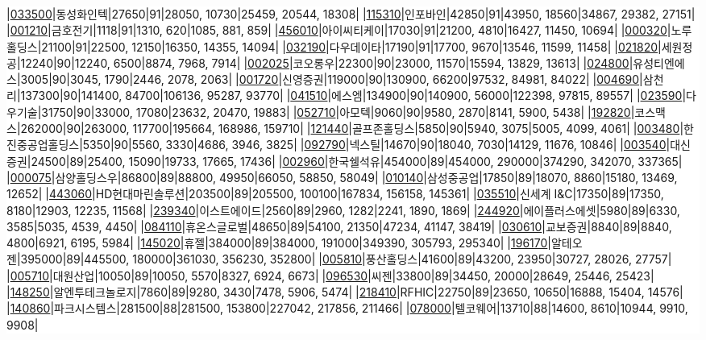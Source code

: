 |[033500](https://finance.daum.net/quotes/A033500)|동성화인텍|27650|91|28050, 10730|25459, 20544, 18308|
|[115310](https://finance.daum.net/quotes/A115310)|인포바인|42850|91|43950, 18560|34867, 29382, 27151|
|[001210](https://finance.daum.net/quotes/A001210)|금호전기|1118|91|1310, 620|1085, 881, 859|
|[456010](https://finance.daum.net/quotes/A456010)|아이씨티케이|17030|91|21200, 4810|16427, 11450, 10694|
|[000320](https://finance.daum.net/quotes/A000320)|노루홀딩스|21100|91|22500, 12150|16350, 14355, 14094|
|[032190](https://finance.daum.net/quotes/A032190)|다우데이타|17190|91|17700, 9670|13546, 11599, 11458|
|[021820](https://finance.daum.net/quotes/A021820)|세원정공|12240|90|12240, 6500|8874, 7968, 7914|
|[002025](https://finance.daum.net/quotes/A002025)|코오롱우|22300|90|23000, 11570|15594, 13829, 13613|
|[024800](https://finance.daum.net/quotes/A024800)|유성티엔에스|3005|90|3045, 1790|2446, 2078, 2063|
|[001720](https://finance.daum.net/quotes/A001720)|신영증권|119000|90|130900, 66200|97532, 84981, 84022|
|[004690](https://finance.daum.net/quotes/A004690)|삼천리|137300|90|141400, 84700|106136, 95287, 93770|
|[041510](https://finance.daum.net/quotes/A041510)|에스엠|134900|90|140900, 56000|122398, 97815, 89557|
|[023590](https://finance.daum.net/quotes/A023590)|다우기술|31750|90|33000, 17080|23632, 20470, 19883|
|[052710](https://finance.daum.net/quotes/A052710)|아모텍|9060|90|9580, 2870|8141, 5900, 5438|
|[192820](https://finance.daum.net/quotes/A192820)|코스맥스|262000|90|263000, 117700|195664, 168986, 159710|
|[121440](https://finance.daum.net/quotes/A121440)|골프존홀딩스|5850|90|5940, 3075|5005, 4099, 4061|
|[003480](https://finance.daum.net/quotes/A003480)|한진중공업홀딩스|5350|90|5560, 3330|4686, 3946, 3825|
|[092790](https://finance.daum.net/quotes/A092790)|넥스틸|14670|90|18040, 7030|14129, 11676, 10846|
|[003540](https://finance.daum.net/quotes/A003540)|대신증권|24500|89|25400, 15090|19733, 17665, 17436|
|[002960](https://finance.daum.net/quotes/A002960)|한국쉘석유|454000|89|454000, 290000|374290, 342070, 337365|
|[000075](https://finance.daum.net/quotes/A000075)|삼양홀딩스우|86800|89|88800, 49950|66050, 58850, 58049|
|[010140](https://finance.daum.net/quotes/A010140)|삼성중공업|17850|89|18070, 8860|15180, 13469, 12652|
|[443060](https://finance.daum.net/quotes/A443060)|HD현대마린솔루션|203500|89|205500, 100100|167834, 156158, 145361|
|[035510](https://finance.daum.net/quotes/A035510)|신세계 I&C|17350|89|17350, 8180|12903, 12235, 11568|
|[239340](https://finance.daum.net/quotes/A239340)|이스트에이드|2560|89|2960, 1282|2241, 1890, 1869|
|[244920](https://finance.daum.net/quotes/A244920)|에이플러스에셋|5980|89|6330, 3585|5035, 4539, 4450|
|[084110](https://finance.daum.net/quotes/A084110)|휴온스글로벌|48650|89|54100, 21350|47234, 41147, 38419|
|[030610](https://finance.daum.net/quotes/A030610)|교보증권|8840|89|8840, 4800|6921, 6195, 5984|
|[145020](https://finance.daum.net/quotes/A145020)|휴젤|384000|89|384000, 191000|349390, 305793, 295340|
|[196170](https://finance.daum.net/quotes/A196170)|알테오젠|395000|89|445500, 180000|361030, 356230, 352800|
|[005810](https://finance.daum.net/quotes/A005810)|풍산홀딩스|41600|89|43200, 23950|30727, 28026, 27757|
|[005710](https://finance.daum.net/quotes/A005710)|대원산업|10050|89|10050, 5570|8327, 6924, 6673|
|[096530](https://finance.daum.net/quotes/A096530)|씨젠|33800|89|34450, 20000|28649, 25446, 25423|
|[148250](https://finance.daum.net/quotes/A148250)|알엔투테크놀로지|7860|89|9280, 3430|7478, 5906, 5474|
|[218410](https://finance.daum.net/quotes/A218410)|RFHIC|22750|89|23650, 10650|16888, 15404, 14576|
|[140860](https://finance.daum.net/quotes/A140860)|파크시스템스|281500|88|281500, 153800|227042, 217856, 211466|
|[078000](https://finance.daum.net/quotes/A078000)|텔코웨어|13710|88|14600, 8610|10944, 9910, 9908|